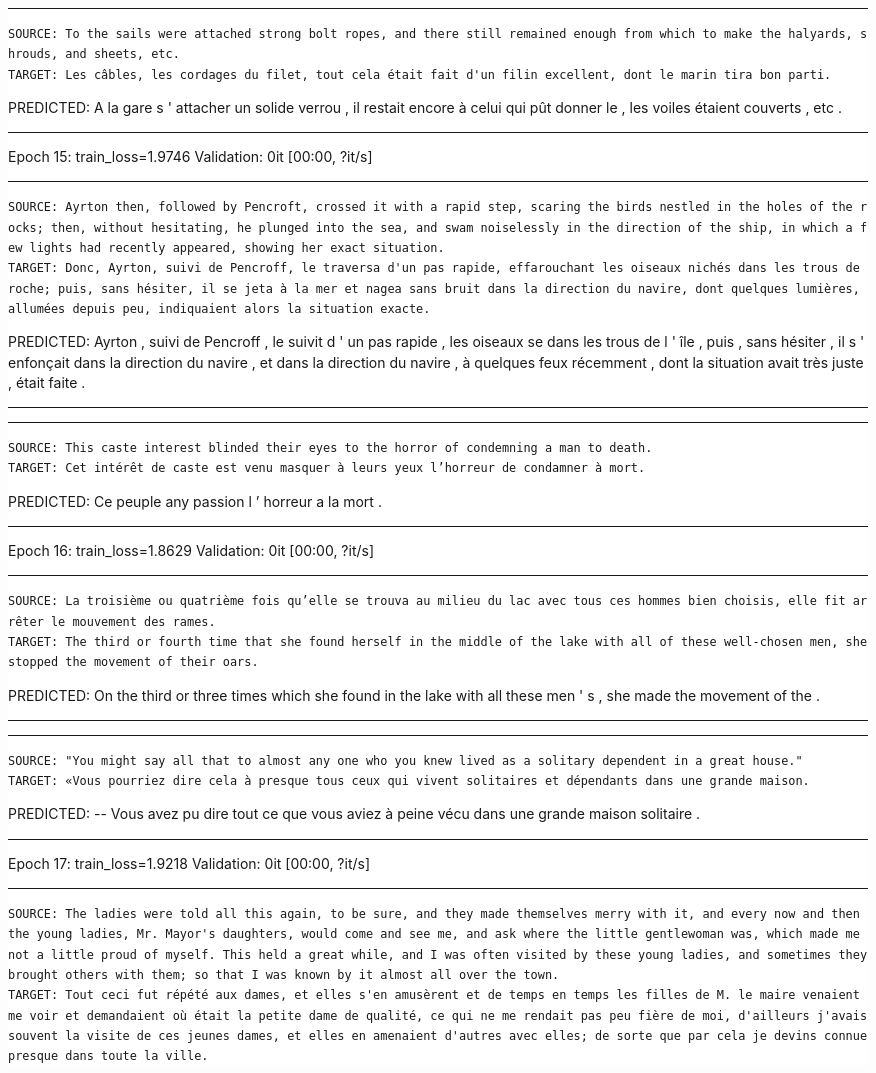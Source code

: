 *****************************************
    SOURCE: To the sails were attached strong bolt ropes, and there still remained enough from which to make the halyards, shrouds, and sheets, etc.
    TARGET: Les câbles, les cordages du filet, tout cela était fait d'un filin excellent, dont le marin tira bon parti.
 PREDICTED: A la gare s ' attacher un solide verrou , il restait encore à celui qui pût donner le , les voiles étaient couverts , etc .
*****************************************

Epoch 15: train_loss=1.9746
Validation: 0it [00:00, ?it/s]
*****************************************
    SOURCE: Ayrton then, followed by Pencroft, crossed it with a rapid step, scaring the birds nestled in the holes of the rocks; then, without hesitating, he plunged into the sea, and swam noiselessly in the direction of the ship, in which a few lights had recently appeared, showing her exact situation.
    TARGET: Donc, Ayrton, suivi de Pencroff, le traversa d'un pas rapide, effarouchant les oiseaux nichés dans les trous de roche; puis, sans hésiter, il se jeta à la mer et nagea sans bruit dans la direction du navire, dont quelques lumières, allumées depuis peu, indiquaient alors la situation exacte.
 PREDICTED: Ayrton , suivi de Pencroff , le suivit d ' un pas rapide , les oiseaux se dans les trous de l ' île , puis , sans hésiter , il s ' enfonçait dans la direction du navire , et dans la direction du navire , à quelques feux récemment , dont la situation avait très juste , était faite .
*****************************************

*****************************************
    SOURCE: This caste interest blinded their eyes to the horror of condemning a man to death.
    TARGET: Cet intérêt de caste est venu masquer à leurs yeux l’horreur de condamner à mort.
 PREDICTED: Ce peuple any passion l ’ horreur a la mort .
*****************************************

Epoch 16: train_loss=1.8629
Validation: 0it [00:00, ?it/s]
*****************************************
    SOURCE: La troisième ou quatrième fois qu’elle se trouva au milieu du lac avec tous ces hommes bien choisis, elle fit arrêter le mouvement des rames.
    TARGET: The third or fourth time that she found herself in the middle of the lake with all of these well-chosen men, she stopped the movement of their oars.
 PREDICTED: On the third or three times which she found in the lake with all these men ' s , she made the movement of the .
*****************************************

*****************************************
    SOURCE: "You might say all that to almost any one who you knew lived as a solitary dependent in a great house."
    TARGET: «Vous pourriez dire cela à presque tous ceux qui vivent solitaires et dépendants dans une grande maison.
 PREDICTED: -- Vous avez pu dire tout ce que vous aviez à peine vécu dans une grande maison solitaire .
*****************************************

Epoch 17: train_loss=1.9218
Validation: 0it [00:00, ?it/s]
*****************************************
    SOURCE: The ladies were told all this again, to be sure, and they made themselves merry with it, and every now and then the young ladies, Mr. Mayor's daughters, would come and see me, and ask where the little gentlewoman was, which made me not a little proud of myself. This held a great while, and I was often visited by these young ladies, and sometimes they brought others with them; so that I was known by it almost all over the town.
    TARGET: Tout ceci fut répété aux dames, et elles s'en amusèrent et de temps en temps les filles de M. le maire venaient me voir et demandaient où était la petite dame de qualité, ce qui ne me rendait pas peu fière de moi, d'ailleurs j'avais souvent la visite de ces jeunes dames, et elles en amenaient d'autres avec elles; de sorte que par cela je devins connue presque dans toute la ville.
